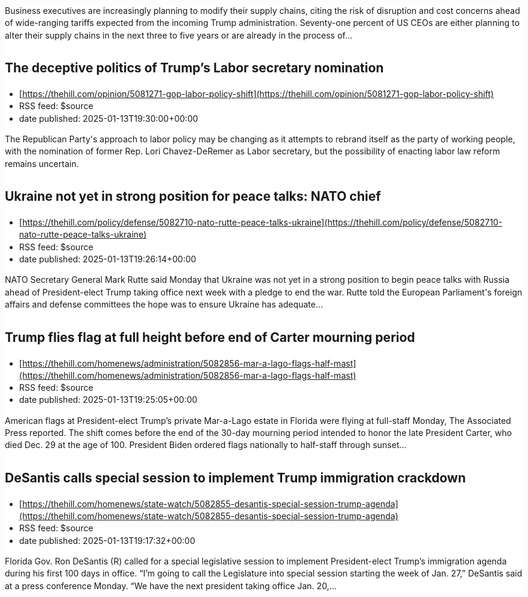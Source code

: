 Business executives are increasingly planning to modify their supply chains, citing the risk of disruption and cost concerns ahead of wide-ranging tariffs expected from the incoming Trump administration. Seventy-one percent of US CEOs are either planning to alter their supply chains in the next three to five years or are already in the process of...

## The deceptive politics of Trump’s Labor secretary nomination
 - [https://thehill.com/opinion/5081271-gop-labor-policy-shift](https://thehill.com/opinion/5081271-gop-labor-policy-shift)
 - RSS feed: $source
 - date published: 2025-01-13T19:30:00+00:00

The Republican Party's approach to labor policy may be changing as it attempts to rebrand itself as the party of working people, with the nomination of former Rep. Lori Chavez-DeRemer as Labor secretary, but the possibility of enacting labor law reform remains uncertain.

## Ukraine not yet in strong position for peace talks: NATO chief
 - [https://thehill.com/policy/defense/5082710-nato-rutte-peace-talks-ukraine](https://thehill.com/policy/defense/5082710-nato-rutte-peace-talks-ukraine)
 - RSS feed: $source
 - date published: 2025-01-13T19:26:14+00:00

NATO Secretary General Mark Rutte said Monday that Ukraine was not yet in a strong position to begin peace talks with Russia ahead of President-elect Trump taking office next week with a pledge to end the war. Rutte told the European Parliament's foreign affairs and defense committees the hope was to ensure Ukraine has adequate...

## Trump flies flag at full height before end of Carter mourning period
 - [https://thehill.com/homenews/administration/5082856-mar-a-lago-flags-half-mast](https://thehill.com/homenews/administration/5082856-mar-a-lago-flags-half-mast)
 - RSS feed: $source
 - date published: 2025-01-13T19:25:05+00:00

American flags at President-elect Trump’s private Mar-a-Lago estate in Florida were flying at full-staff Monday, The Associated Press reported. The shift comes before the end of the 30-day mourning period intended to honor the late President Carter, who died Dec. 29 at the age of 100. President Biden ordered flags nationally to half-staff through sunset...

## DeSantis calls special session to implement Trump immigration crackdown
 - [https://thehill.com/homenews/state-watch/5082855-desantis-special-session-trump-agenda](https://thehill.com/homenews/state-watch/5082855-desantis-special-session-trump-agenda)
 - RSS feed: $source
 - date published: 2025-01-13T19:17:32+00:00

Florida Gov. Ron DeSantis (R) called for a special legislative session to implement President-elect Trump’s immigration agenda during his first 100 days in office.  “I’m going to call the Legislature into special session starting the week of Jan. 27,” DeSantis said at a press conference Monday. “We have the next president taking office Jan. 20,...
